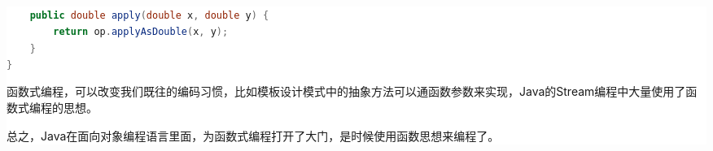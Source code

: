 ```java
    public double apply(double x, double y) {
        return op.applyAsDouble(x, y);
    }
}
```

函数式编程，可以改变我们既往的编码习惯，比如模板设计模式中的抽象方法可以通函数参数来实现，Java的Stream编程中大量使用了函数式编程的思想。

总之，Java在面向对象编程语言里面，为函数式编程打开了大门，是时候使用函数思想来编程了。

